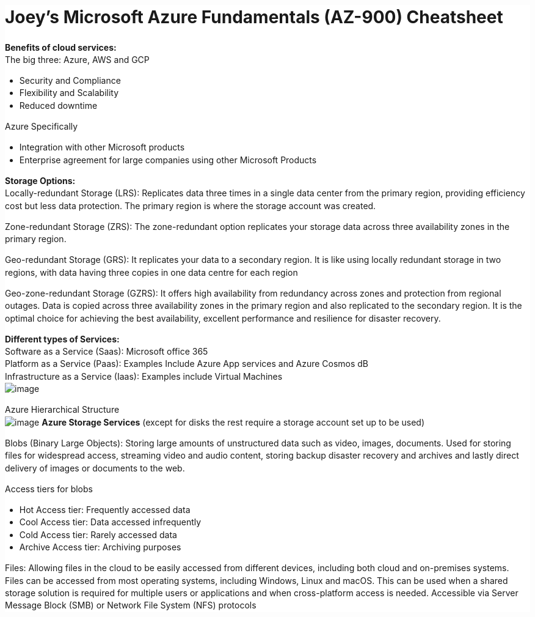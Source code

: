 # **Joey’s Microsoft Azure Fundamentals (AZ-900) Cheatsheet**

**Benefits of cloud services:**  
The big three: Azure, AWS and GCP

* Security and Compliance  
* Flexibility and Scalability  
* Reduced downtime

Azure Specifically

* Integration with other Microsoft products  
* Enterprise agreement for large companies using other Microsoft Products

**Storage Options:**  
Locally-redundant Storage (LRS): Replicates data three times in a single data center from the primary region, providing efficiency cost but less data protection. The primary region is where the storage account was created.

Zone-redundant Storage (ZRS): The zone-redundant option replicates your storage data across three availability zones in the primary region.

Geo-redundant Storage (GRS): It replicates your data to a secondary region. It is like using locally redundant storage in two regions, with data having three copies in one data centre for each region

Geo-zone-redundant Storage (GZRS): It offers high availability from redundancy across zones and protection from regional outages. Data is copied across three availability zones in the primary region and also replicated to the secondary region. It is the optimal choice for achieving the best availability, excellent performance and resilience for disaster recovery.

**Different types of Services:**  
Software as a Service (Saas): Microsoft office 365  
Platform as a Service (Paas): Examples Include Azure App services and Azure Cosmos dB  
Infrastructure as a Service (Iaas): Examples include Virtual Machines  
![image](https://github.com/user-attachments/assets/861116b0-0bea-45b4-8ab5-9c9538d2438f)

Azure Hierarchical Structure  
![image](https://github.com/user-attachments/assets/8710a7c6-cb17-4d62-b183-a2063fcd3ce7)
**Azure Storage Services** (except for disks the rest require a storage account set up to be used)

Blobs (Binary Large Objects): Storing large amounts of unstructured data such as video, images, documents. Used for storing files for widespread access, streaming video and audio content, storing backup disaster recovery and archives and lastly direct delivery of images or documents to the web.

Access tiers for blobs

* Hot Access tier: Frequently accessed data  
* Cool Access tier: Data accessed infrequently  
* Cold Access tier: Rarely accessed data  
* Archive Access tier: Archiving purposes

Files: Allowing files in the cloud to be easily accessed from different devices, including both cloud and on-premises systems. Files can be accessed from most operating systems, including Windows, Linux and macOS. This can be used when a shared storage solution is required for multiple users or applications and when cross-platform access is needed. Accessible via Server Message Block (SMB) or Network File System (NFS) protocols

